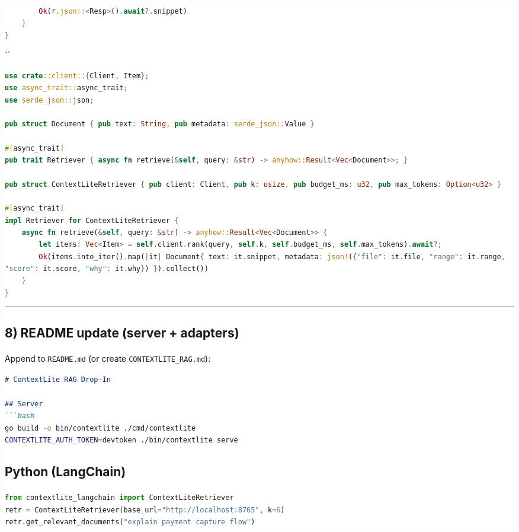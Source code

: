 ```rust
        Ok(r.json::<Resp>().await?.snippet)
    }
}
```

``

```rust
use crate::client::{Client, Item};
use async_trait::async_trait;
use serde_json::json;

pub struct Document { pub text: String, pub metadata: serde_json::Value }

#[async_trait]
pub trait Retriever { async fn retrieve(&self, query: &str) -> anyhow::Result<Vec<Document>>; }

pub struct ContextLiteRetriever { pub client: Client, pub k: usize, pub budget_ms: u32, pub max_tokens: Option<u32> }

#[async_trait]
impl Retriever for ContextLiteRetriever {
    async fn retrieve(&self, query: &str) -> anyhow::Result<Vec<Document>> {
        let items: Vec<Item> = self.client.rank(query, self.k, self.budget_ms, self.max_tokens).await?;
        Ok(items.into_iter().map(|it| Document{ text: it.snippet, metadata: json!({"file": it.file, "range": it.range, "score": it.score, "why": it.why}) }).collect())
    }
}
```

---

## 8) README update (server + adapters)

Append to `README.md` (or create `CONTEXTLITE_RAG.md`):

````md
# ContextLite RAG Drop‑In

## Server
```bash
go build -o bin/contextlite ./cmd/contextlite
CONTEXTLITE_AUTH_TOKEN=devtoken ./bin/contextlite serve
````

## Python (LangChain)

```python
from contextlite_langchain import ContextLiteRetriever
retr = ContextLiteRetriever(base_url="http://localhost:8765", k=6)
retr.get_relevant_documents("explain payment capture flow")
```
